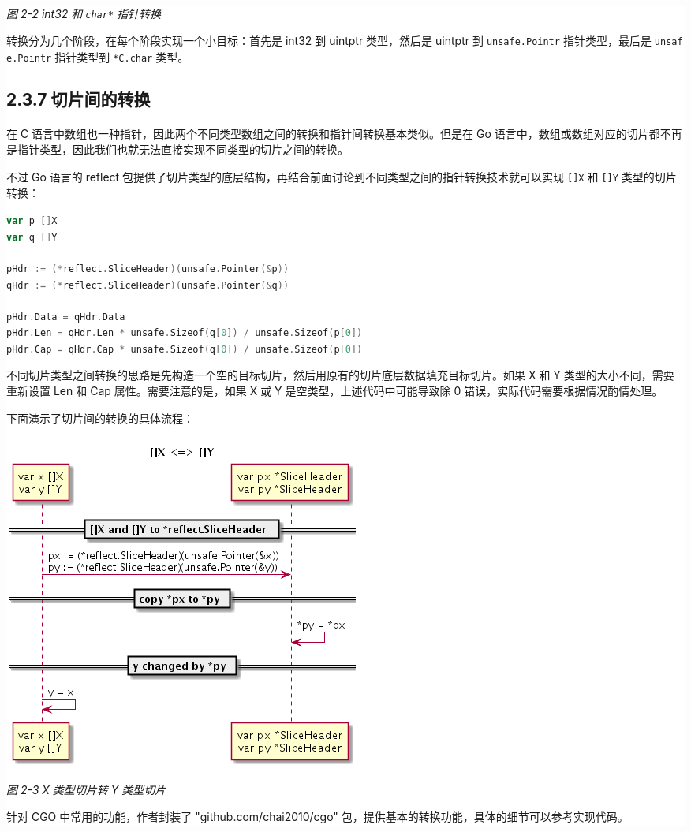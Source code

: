 *图 2-2 int32 和 `char*` 指针转换*


转换分为几个阶段，在每个阶段实现一个小目标：首先是 int32 到 uintptr 类型，然后是 uintptr 到 `unsafe.Pointr` 指针类型，最后是 `unsafe.Pointr` 指针类型到 `*C.char` 类型。

## 2.3.7 切片间的转换

在 C 语言中数组也一种指针，因此两个不同类型数组之间的转换和指针间转换基本类似。但是在 Go 语言中，数组或数组对应的切片都不再是指针类型，因此我们也就无法直接实现不同类型的切片之间的转换。

不过 Go 语言的 reflect 包提供了切片类型的底层结构，再结合前面讨论到不同类型之间的指针转换技术就可以实现 `[]X` 和 `[]Y` 类型的切片转换：

```go
var p []X
var q []Y

pHdr := (*reflect.SliceHeader)(unsafe.Pointer(&p))
qHdr := (*reflect.SliceHeader)(unsafe.Pointer(&q))

pHdr.Data = qHdr.Data
pHdr.Len = qHdr.Len * unsafe.Sizeof(q[0]) / unsafe.Sizeof(p[0])
pHdr.Cap = qHdr.Cap * unsafe.Sizeof(q[0]) / unsafe.Sizeof(p[0])
```

不同切片类型之间转换的思路是先构造一个空的目标切片，然后用原有的切片底层数据填充目标切片。如果 X 和 Y 类型的大小不同，需要重新设置 Len 和 Cap 属性。需要注意的是，如果 X 或 Y 是空类型，上述代码中可能导致除 0 错误，实际代码需要根据情况酌情处理。

下面演示了切片间的转换的具体流程：

![](../images/ch2-3-x-slice-to-y-slice.uml.png)

*图 2-3 X 类型切片转 Y 类型切片*


针对 CGO 中常用的功能，作者封装了 "github.com/chai2010/cgo" 包，提供基本的转换功能，具体的细节可以参考实现代码。
